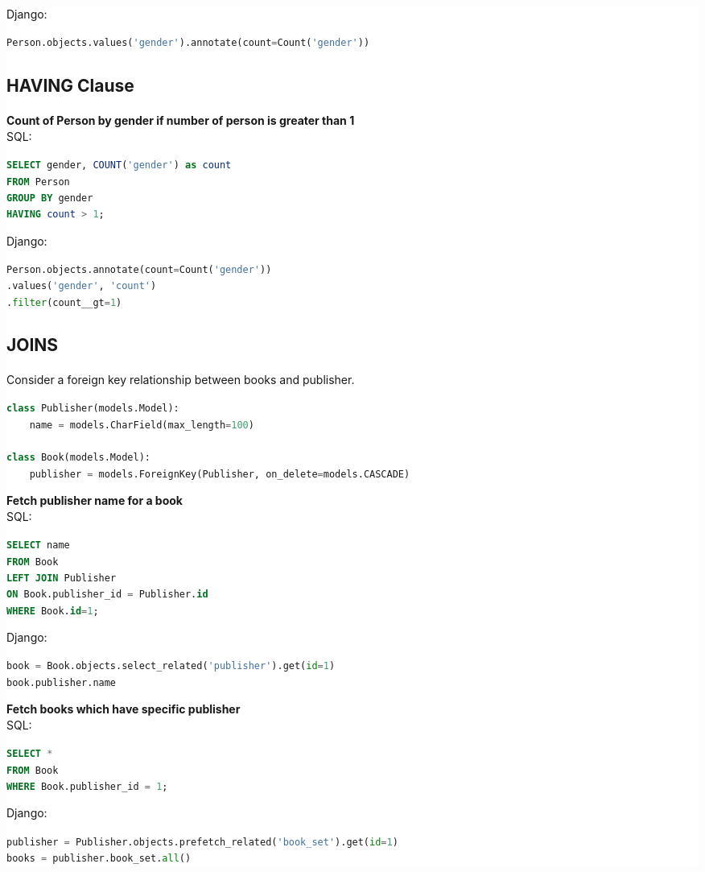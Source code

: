 Django:
```python
Person.objects.values('gender').annotate(count=Count('gender'))
```

## HAVING Clause
**Count of Person by gender if number of person is greater than 1**   
SQL: 
```sql
SELECT gender, COUNT('gender') as count
FROM Person
GROUP BY gender
HAVING count > 1;
```

Django:
```python
Person.objects.annotate(count=Count('gender'))
.values('gender', 'count')
.filter(count__gt=1)
```

## JOINS
Consider a foreign key relationship between books and publisher.

```python
class Publisher(models.Model):
    name = models.CharField(max_length=100)

class Book(models.Model):
    publisher = models.ForeignKey(Publisher, on_delete=models.CASCADE)
```

**Fetch publisher name for a book**  
SQL:
```sql
SELECT name
FROM Book
LEFT JOIN Publisher
ON Book.publisher_id = Publisher.id
WHERE Book.id=1;
```

Django:
```python
book = Book.objects.select_related('publisher').get(id=1)
book.publisher.name
```

**Fetch books which have specific publisher**  
SQL:  
```sql
SELECT *
FROM Book
WHERE Book.publisher_id = 1;
```

Django:
```python
publisher = Publisher.objects.prefetch_related('book_set').get(id=1)
books = publisher.book_set.all()
```
